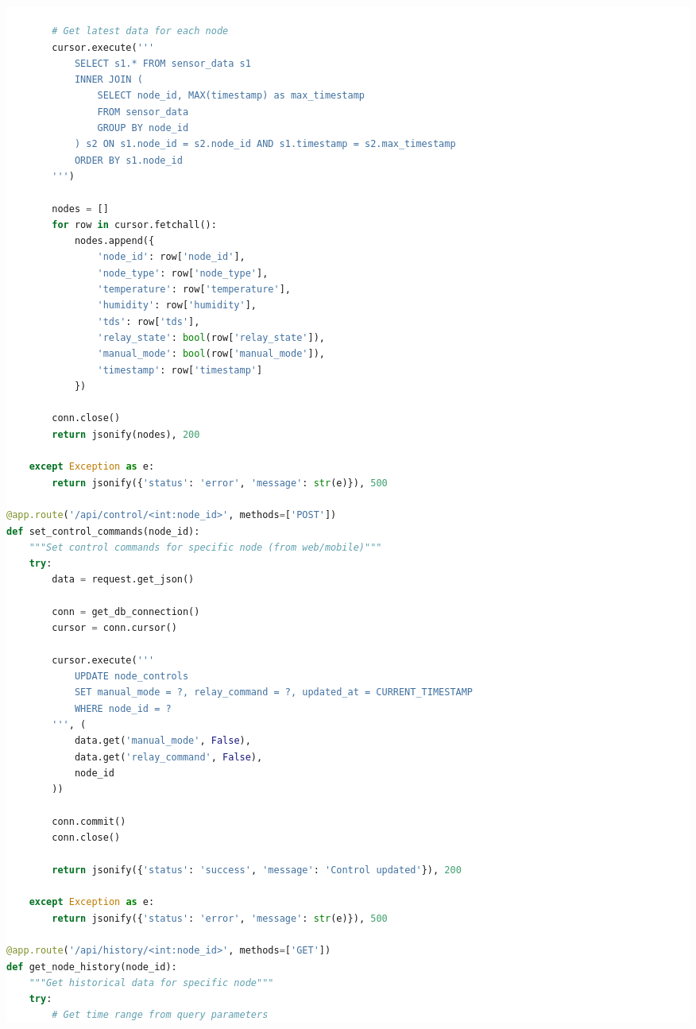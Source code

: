 ```python
        
        # Get latest data for each node
        cursor.execute('''
            SELECT s1.* FROM sensor_data s1
            INNER JOIN (
                SELECT node_id, MAX(timestamp) as max_timestamp
                FROM sensor_data
                GROUP BY node_id
            ) s2 ON s1.node_id = s2.node_id AND s1.timestamp = s2.max_timestamp
            ORDER BY s1.node_id
        ''')
        
        nodes = []
        for row in cursor.fetchall():
            nodes.append({
                'node_id': row['node_id'],
                'node_type': row['node_type'],
                'temperature': row['temperature'],
                'humidity': row['humidity'],
                'tds': row['tds'],
                'relay_state': bool(row['relay_state']),
                'manual_mode': bool(row['manual_mode']),
                'timestamp': row['timestamp']
            })
        
        conn.close()
        return jsonify(nodes), 200
        
    except Exception as e:
        return jsonify({'status': 'error', 'message': str(e)}), 500

@app.route('/api/control/<int:node_id>', methods=['POST'])
def set_control_commands(node_id):
    """Set control commands for specific node (from web/mobile)"""
    try:
        data = request.get_json()
        
        conn = get_db_connection()
        cursor = conn.cursor()
        
        cursor.execute('''
            UPDATE node_controls 
            SET manual_mode = ?, relay_command = ?, updated_at = CURRENT_TIMESTAMP
            WHERE node_id = ?
        ''', (
            data.get('manual_mode', False),
            data.get('relay_command', False),
            node_id
        ))
        
        conn.commit()
        conn.close()
        
        return jsonify({'status': 'success', 'message': 'Control updated'}), 200
        
    except Exception as e:
        return jsonify({'status': 'error', 'message': str(e)}), 500

@app.route('/api/history/<int:node_id>', methods=['GET'])
def get_node_history(node_id):
    """Get historical data for specific node"""
    try:
        # Get time range from query parameters
```